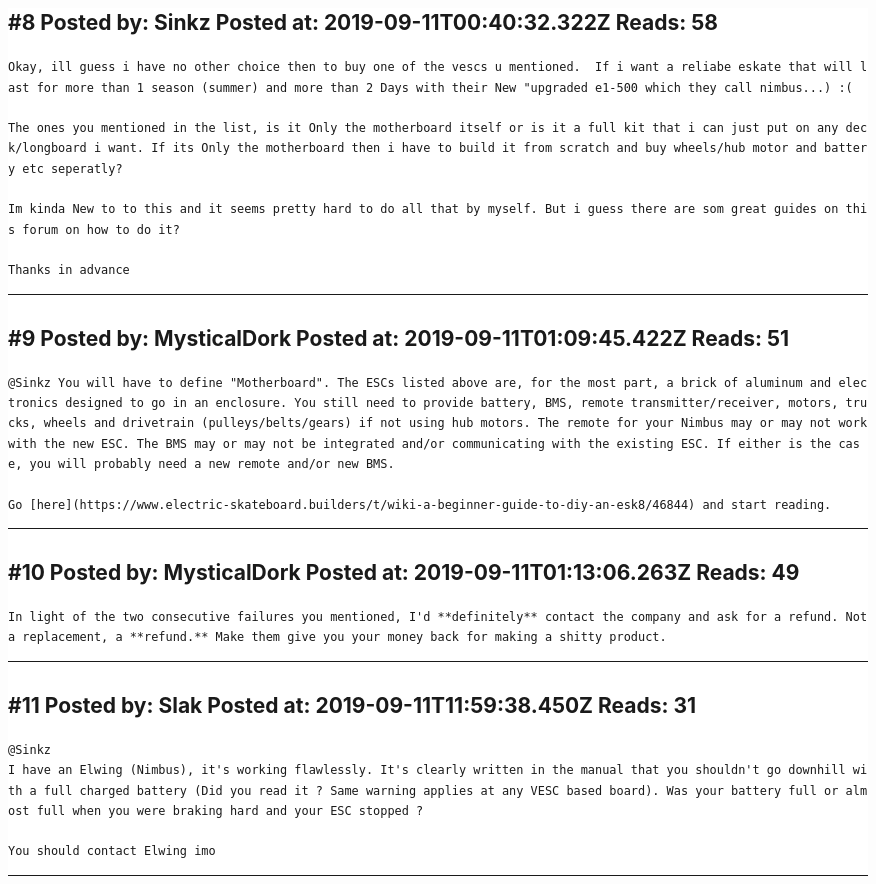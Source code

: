 ## \#8 Posted by: Sinkz Posted at: 2019-09-11T00:40:32.322Z Reads: 58

```
Okay, ill guess i have no other choice then to buy one of the vescs u mentioned.  If i want a reliabe eskate that will last for more than 1 season (summer) and more than 2 Days with their New "upgraded e1-500 which they call nimbus...) :( 

The ones you mentioned in the list, is it Only the motherboard itself or is it a full kit that i can just put on any deck/longboard i want. If its Only the motherboard then i have to build it from scratch and buy wheels/hub motor and battery etc seperatly?  

Im kinda New to to this and it seems pretty hard to do all that by myself. But i guess there are som great guides on this forum on how to do it? 

Thanks in advance
```

---
## \#9 Posted by: MysticalDork Posted at: 2019-09-11T01:09:45.422Z Reads: 51

```
@Sinkz You will have to define "Motherboard". The ESCs listed above are, for the most part, a brick of aluminum and electronics designed to go in an enclosure. You still need to provide battery, BMS, remote transmitter/receiver, motors, trucks, wheels and drivetrain (pulleys/belts/gears) if not using hub motors. The remote for your Nimbus may or may not work with the new ESC. The BMS may or may not be integrated and/or communicating with the existing ESC. If either is the case, you will probably need a new remote and/or new BMS.

Go [here](https://www.electric-skateboard.builders/t/wiki-a-beginner-guide-to-diy-an-esk8/46844) and start reading.
```

---
## \#10 Posted by: MysticalDork Posted at: 2019-09-11T01:13:06.263Z Reads: 49

```
In light of the two consecutive failures you mentioned, I'd **definitely** contact the company and ask for a refund. Not a replacement, a **refund.** Make them give you your money back for making a shitty product.
```

---
## \#11 Posted by: Slak Posted at: 2019-09-11T11:59:38.450Z Reads: 31

```
@Sinkz 
I have an Elwing (Nimbus), it's working flawlessly. It's clearly written in the manual that you shouldn't go downhill with a full charged battery (Did you read it ? Same warning applies at any VESC based board). Was your battery full or almost full when you were braking hard and your ESC stopped ?

You should contact Elwing imo
```

---